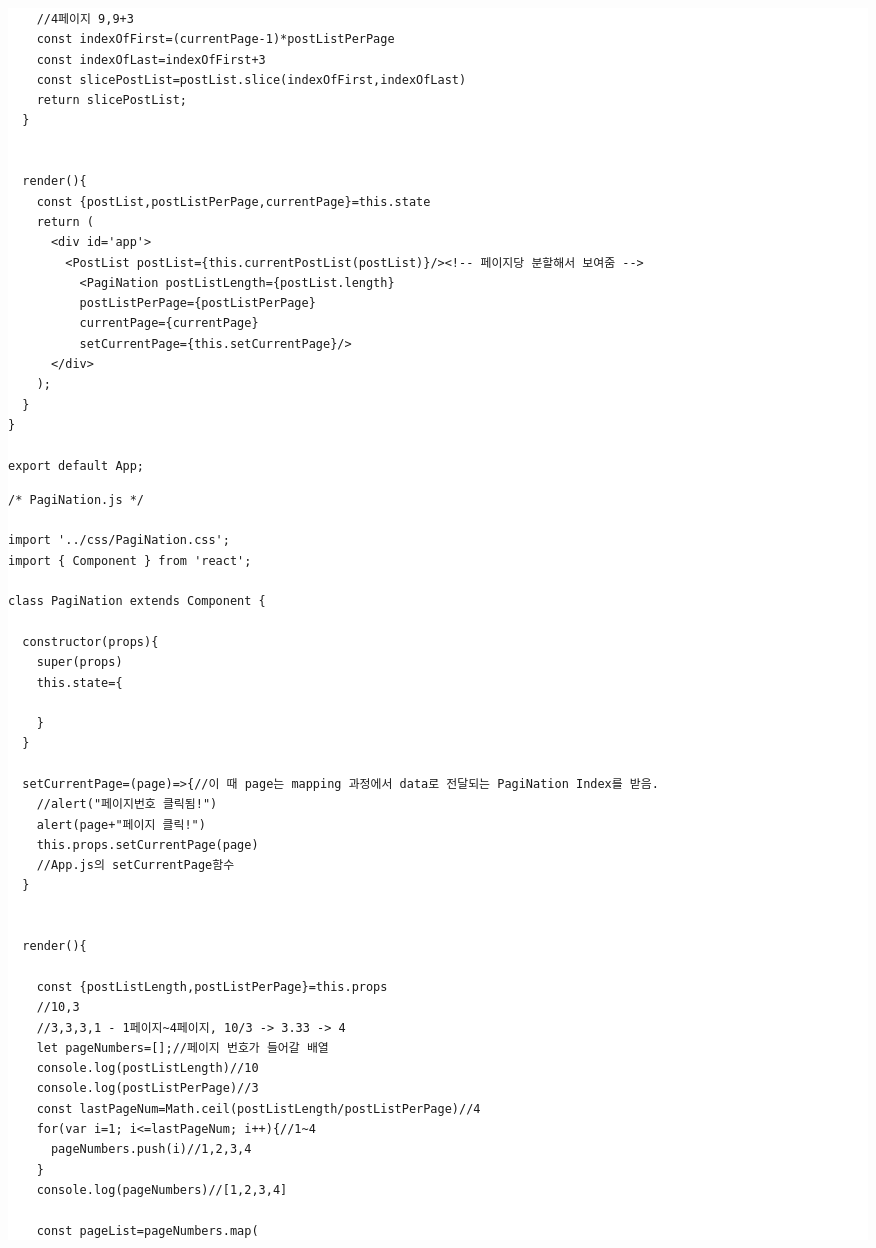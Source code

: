    ```react
       //4페이지 9,9+3
       const indexOfFirst=(currentPage-1)*postListPerPage
       const indexOfLast=indexOfFirst+3 
       const slicePostList=postList.slice(indexOfFirst,indexOfLast) 
       return slicePostList;
     }
       
       
     render(){
       const {postList,postListPerPage,currentPage}=this.state
       return (
         <div id='app'>
           <PostList postList={this.currentPostList(postList)}/><!-- 페이지당 분할해서 보여줌 -->
             <PagiNation postListLength={postList.length}
             postListPerPage={postListPerPage}   
             currentPage={currentPage}
             setCurrentPage={this.setCurrentPage}/>
         </div>
       );
     }
   }
   
   export default App;
   
   ```

   ```react
   /* PagiNation.js */
   
   import '../css/PagiNation.css';
   import { Component } from 'react';
   
   class PagiNation extends Component {
   
     constructor(props){
       super(props)
       this.state={
         
       }
     }
   
     setCurrentPage=(page)=>{//이 때 page는 mapping 과정에서 data로 전달되는 PagiNation Index를 받음.
       //alert("페이지번호 클릭됨!")
       alert(page+"페이지 클릭!")
       this.props.setCurrentPage(page)
       //App.js의 setCurrentPage함수
     }
   
   
     render(){
   
       const {postListLength,postListPerPage}=this.props
       //10,3
       //3,3,3,1 - 1페이지~4페이지, 10/3 -> 3.33 -> 4
       let pageNumbers=[];//페이지 번호가 들어갈 배열
       console.log(postListLength)//10
       console.log(postListPerPage)//3
       const lastPageNum=Math.ceil(postListLength/postListPerPage)//4
       for(var i=1; i<=lastPageNum; i++){//1~4
         pageNumbers.push(i)//1,2,3,4
       }
       console.log(pageNumbers)//[1,2,3,4]
   
       const pageList=pageNumbers.map(
   ```